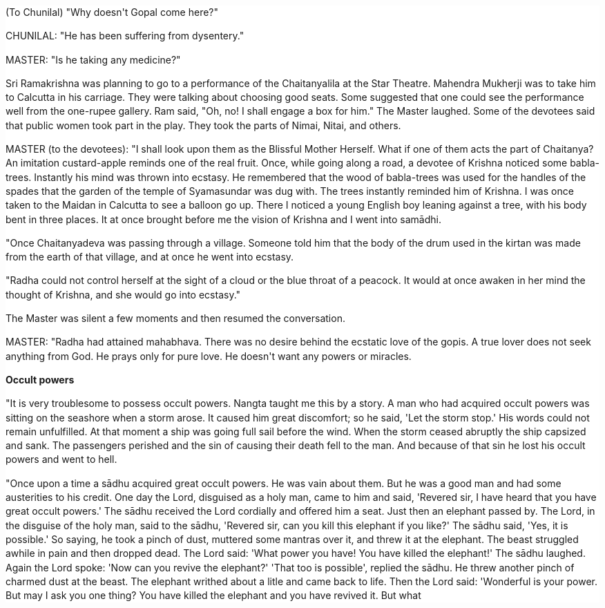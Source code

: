 (To Chunilal) \"Why doesn\'t Gopal come here?\"

CHUNILAL: \"He has been suffering from dysentery.\"

MASTER: \"Is he taking any medicine?\"

Sri Ramakrishna was planning to go to a performance of the Chaitanyalila
at the Star Theatre. Mahendra Mukherji was to take him to Calcutta in
his carriage. They were talking about choosing good seats. Some
suggested that one could see the performance well from the one-rupee
gallery. Ram said, \"Oh, no! I shall engage a box for him.\" The Master
laughed. Some of the devotees said that public women took part in the
play. They took the parts of Nimai, Nitai, and others.

MASTER (to the devotees): \"I shall look upon them as the Blissful
Mother Herself. What if one of them acts the part of Chaitanya? An
imitation custard-apple reminds one of the real fruit. Once, while going
along a road, a devotee of Krishna noticed some babla-trees. Instantly
his mind was thrown into ecstasy. He remembered that the wood of
babla-trees was used for the handles of the spades that the garden of
the temple of Syamasundar was dug with. The trees instantly reminded him
of Krishna. I was once taken to the Maidan in Calcutta to see a balloon
go up. There I noticed a young English boy leaning against a tree, with
his body bent in three places. It at once brought before me the vision
of Krishna and I went into samādhi.

\"Once Chaitanyadeva was passing through a village. Someone told him
that the body of the drum used in the kirtan was made from the earth of
that village, and at once he went into ecstasy.

\"Radha could not control herself at the sight of a cloud or the blue
throat of a peacock. It would at once awaken in her mind the thought of
Krishna, and she would go into ecstasy.\"

The Master was silent a few moments and then resumed the conversation.

MASTER: \"Radha had attained mahabhava. There was no desire behind the
ecstatic love of the gopis. A true lover does not seek anything from
God. He prays only for pure love. He doesn\'t want any powers or
miracles.

**Occult powers**

\"It is very troublesome to possess occult powers. Nangta taught me this
by a story. A man who had acquired occult powers was sitting on the
seashore when a storm arose. It caused him great discomfort; so he said,
\'Let the storm stop.\' His words could not remain unfulfilled. At that
moment a ship was going full sail before the wind. When the storm ceased
abruptly the ship capsized and sank. The passengers perished and the sin
of causing their death fell to the man. And because of that sin he lost
his occult powers and went to hell.

\"Once upon a time a sādhu acquired great occult powers. He was vain
about them. But he was a good man and had some austerities to his
credit. One day the Lord, disguised as a holy man, came to him and said,
\'Revered sir, I have heard that you have great occult powers.\' The
sādhu received the Lord cordially and offered him a seat. Just then an
elephant passed by. The Lord, in the disguise of the holy man, said to
the sādhu, \'Revered sir, can you kill this elephant if you like?\' The
sādhu said, \'Yes, it is possible.\' So saying, he took a pinch of dust,
muttered some mantras over it, and threw it at the elephant. The beast
struggled awhile in pain and then dropped dead. The Lord said: \'What
power you have! You have killed the elephant!\' The sādhu laughed. Again
the Lord spoke: \'Now can you revive the elephant?\' \'That too is
possible\', replied the sādhu. He threw another pinch of charmed dust at
the beast. The elephant writhed about a litle and came back to life.
Then the Lord said: \'Wonderful is your power. But may I ask you one
thing? You have killed the elephant and you have revived it. But what